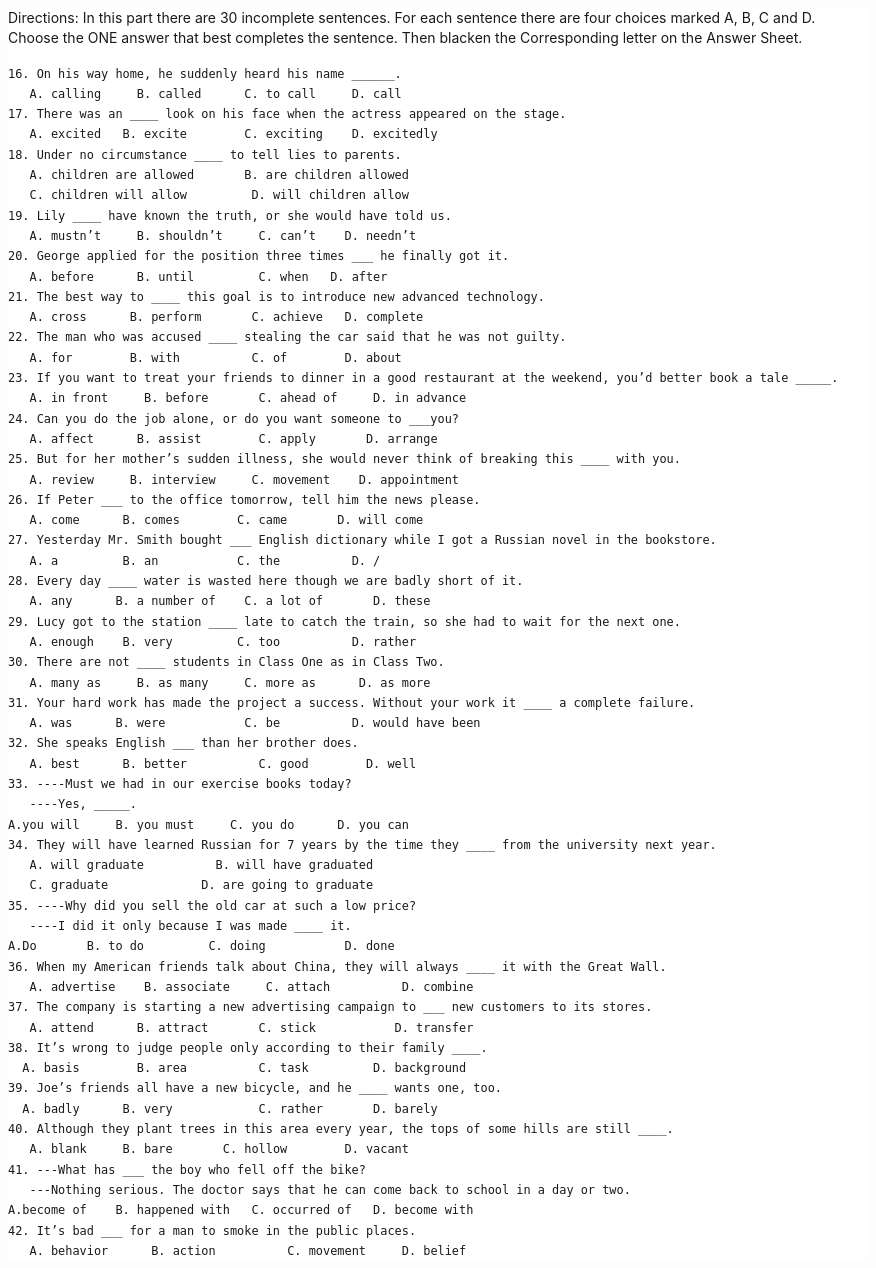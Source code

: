 Directions: In this part there are 30 incomplete sentences. For each sentence there are four choices marked A, B, C and D. Choose the ONE answer that best completes the sentence. Then blacken the Corresponding letter on the Answer Sheet.
```
16. On his way home, he suddenly heard his name ______.
   A. calling     B. called      C. to call     D. call
17. There was an ____ look on his face when the actress appeared on the stage.
   A. excited   B. excite        C. exciting    D. excitedly
18. Under no circumstance ____ to tell lies to parents.
   A. children are allowed       B. are children allowed
   C. children will allow         D. will children allow
19. Lily ____ have known the truth, or she would have told us.
   A. mustn’t     B. shouldn’t     C. can’t    D. needn’t
20. George applied for the position three times ___ he finally got it.
   A. before      B. until         C. when   D. after
21. The best way to ____ this goal is to introduce new advanced technology.
   A. cross      B. perform       C. achieve   D. complete
22. The man who was accused ____ stealing the car said that he was not guilty.
   A. for        B. with          C. of        D. about
23. If you want to treat your friends to dinner in a good restaurant at the weekend, you’d better book a tale _____. 
   A. in front     B. before       C. ahead of     D. in advance
24. Can you do the job alone, or do you want someone to ___you?
   A. affect      B. assist        C. apply       D. arrange
25. But for her mother’s sudden illness, she would never think of breaking this ____ with you.
   A. review     B. interview     C. movement    D. appointment
26. If Peter ___ to the office tomorrow, tell him the news please.
   A. come      B. comes        C. came       D. will come
27. Yesterday Mr. Smith bought ___ English dictionary while I got a Russian novel in the bookstore.
   A. a         B. an           C. the          D. /
28. Every day ____ water is wasted here though we are badly short of it.
   A. any      B. a number of    C. a lot of       D. these
29. Lucy got to the station ____ late to catch the train, so she had to wait for the next one.
   A. enough    B. very         C. too          D. rather
30. There are not ____ students in Class One as in Class Two.
   A. many as     B. as many     C. more as      D. as more
31. Your hard work has made the project a success. Without your work it ____ a complete failure.
   A. was      B. were           C. be          D. would have been
32. She speaks English ___ than her brother does.
   A. best      B. better          C. good        D. well
33. ----Must we had in our exercise books today?
   ----Yes, _____.
A.you will     B. you must     C. you do      D. you can 
34. They will have learned Russian for 7 years by the time they ____ from the university next year.
   A. will graduate          B. will have graduated 
   C. graduate             D. are going to graduate
35. ----Why did you sell the old car at such a low price?
   ----I did it only because I was made ____ it. 
A.Do       B. to do         C. doing           D. done
36. When my American friends talk about China, they will always ____ it with the Great Wall.
   A. advertise    B. associate     C. attach          D. combine
37. The company is starting a new advertising campaign to ___ new customers to its stores.
   A. attend      B. attract       C. stick           D. transfer
38. It’s wrong to judge people only according to their family ____.
  A. basis        B. area          C. task         D. background
39. Joe’s friends all have a new bicycle, and he ____ wants one, too.
  A. badly      B. very            C. rather       D. barely
40. Although they plant trees in this area every year, the tops of some hills are still ____.
   A. blank     B. bare       C. hollow        D. vacant
41. ---What has ___ the boy who fell off the bike?
   ---Nothing serious. The doctor says that he can come back to school in a day or two.
A.become of    B. happened with   C. occurred of   D. become with
42. It’s bad ___ for a man to smoke in the public places.
   A. behavior      B. action          C. movement     D. belief
```